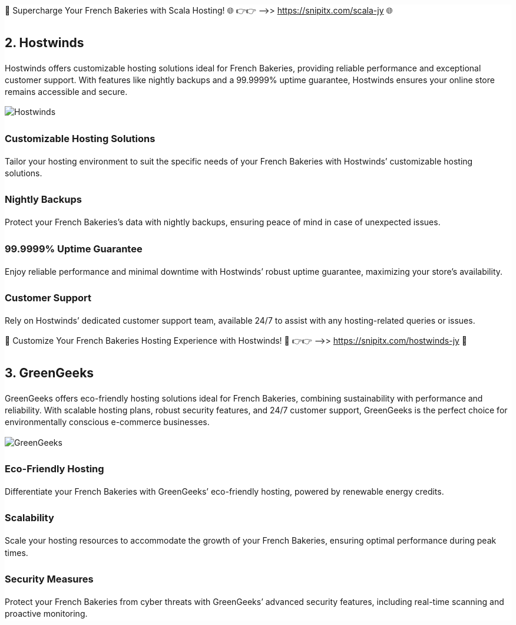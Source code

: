 🚀 Supercharge Your French Bakeries with Scala Hosting! 🌐
👉👉 -->> https://snipitx.com/scala-jy 🌐

## 2. Hostwinds

Hostwinds offers customizable hosting solutions ideal for French Bakeries, providing reliable performance and exceptional customer support. With features like nightly backups and a 99.9999% uptime guarantee, Hostwinds ensures your online store remains accessible and secure.

![Hostwinds](https://i.imgur.com/53aSNXx.jpeg "Hostwinds Hosting")

### Customizable Hosting Solutions
Tailor your hosting environment to suit the specific needs of your French Bakeries with Hostwinds’ customizable hosting solutions.

### Nightly Backups
Protect your French Bakeries’s data with nightly backups, ensuring peace of mind in case of unexpected issues.

### 99.9999% Uptime Guarantee
Enjoy reliable performance and minimal downtime with Hostwinds’ robust uptime guarantee, maximizing your store’s availability.

### Customer Support
Rely on Hostwinds’ dedicated customer support team, available 24/7 to assist with any hosting-related queries or issues.

🌟 Customize Your French Bakeries Hosting Experience with Hostwinds! 🚀
👉👉 -->> https://snipitx.com/hostwinds-jy 🚀


## 3. GreenGeeks

GreenGeeks offers eco-friendly hosting solutions ideal for French Bakeries, combining sustainability with performance and reliability. With scalable hosting plans, robust security features, and 24/7 customer support, GreenGeeks is the perfect choice for environmentally conscious e-commerce businesses.

![GreenGeeks](https://i.imgur.com/eEwuntu.jpg "GreenGeeks Hosting")

### Eco-Friendly Hosting
Differentiate your French Bakeries with GreenGeeks’ eco-friendly hosting, powered by renewable energy credits.

### Scalability
Scale your hosting resources to accommodate the growth of your French Bakeries, ensuring optimal performance during peak times.

### Security Measures
Protect your French Bakeries from cyber threats with GreenGeeks’ advanced security features, including real-time scanning and proactive monitoring.
